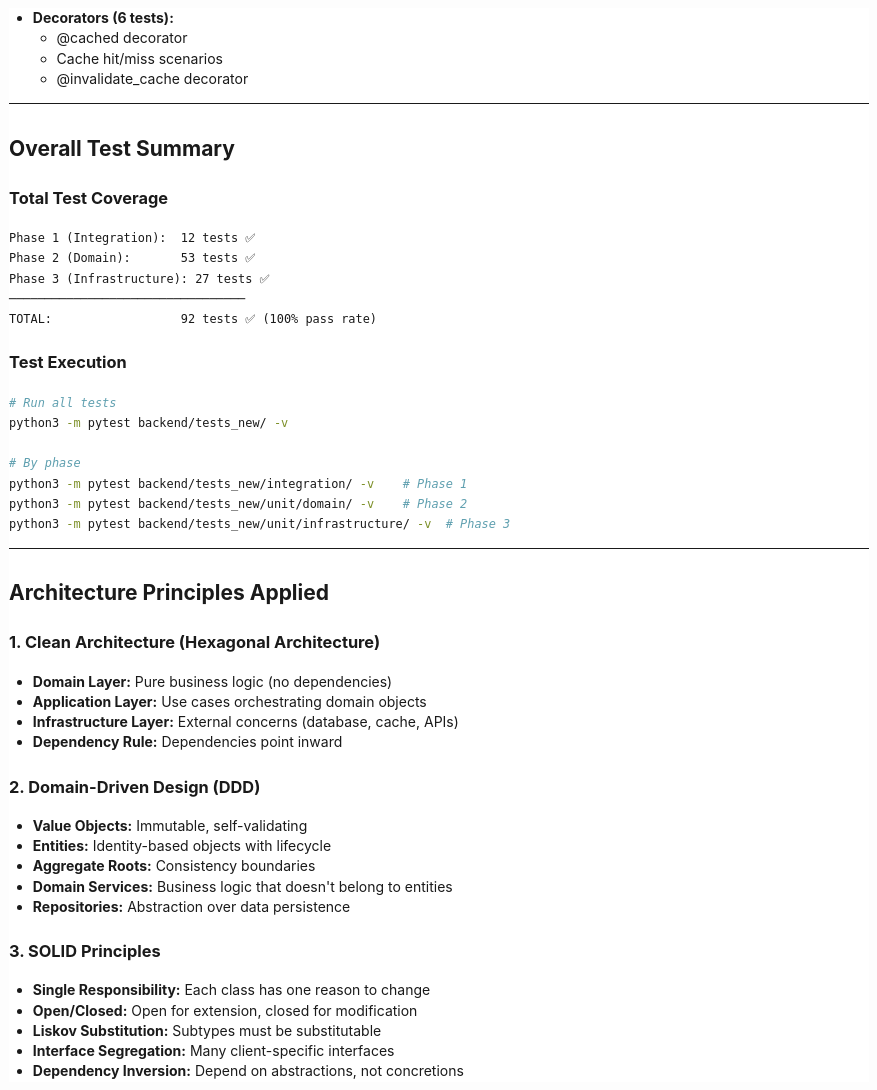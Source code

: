 - **Decorators (6 tests):**
  - @cached decorator
  - Cache hit/miss scenarios
  - @invalidate_cache decorator

---

## Overall Test Summary

### Total Test Coverage
```
Phase 1 (Integration):  12 tests ✅
Phase 2 (Domain):       53 tests ✅
Phase 3 (Infrastructure): 27 tests ✅
─────────────────────────────────
TOTAL:                  92 tests ✅ (100% pass rate)
```

### Test Execution
```bash
# Run all tests
python3 -m pytest backend/tests_new/ -v

# By phase
python3 -m pytest backend/tests_new/integration/ -v    # Phase 1
python3 -m pytest backend/tests_new/unit/domain/ -v    # Phase 2
python3 -m pytest backend/tests_new/unit/infrastructure/ -v  # Phase 3
```

---

## Architecture Principles Applied

### 1. Clean Architecture (Hexagonal Architecture)
- **Domain Layer:** Pure business logic (no dependencies)
- **Application Layer:** Use cases orchestrating domain objects
- **Infrastructure Layer:** External concerns (database, cache, APIs)
- **Dependency Rule:** Dependencies point inward

### 2. Domain-Driven Design (DDD)
- **Value Objects:** Immutable, self-validating
- **Entities:** Identity-based objects with lifecycle
- **Aggregate Roots:** Consistency boundaries
- **Domain Services:** Business logic that doesn't belong to entities
- **Repositories:** Abstraction over data persistence

### 3. SOLID Principles
- **Single Responsibility:** Each class has one reason to change
- **Open/Closed:** Open for extension, closed for modification
- **Liskov Substitution:** Subtypes must be substitutable
- **Interface Segregation:** Many client-specific interfaces
- **Dependency Inversion:** Depend on abstractions, not concretions
